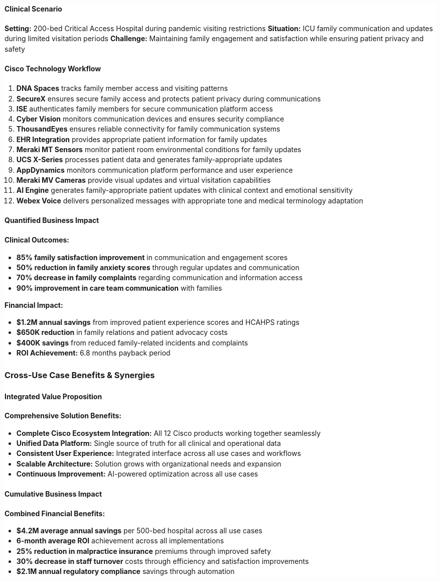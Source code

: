 #### Clinical Scenario
**Setting:** 200-bed Critical Access Hospital during pandemic visiting restrictions
**Situation:** ICU family communication and updates during limited visitation periods
**Challenge:** Maintaining family engagement and satisfaction while ensuring patient privacy and safety

#### Cisco Technology Workflow
1. **DNA Spaces** tracks family member access and visiting patterns
2. **SecureX** ensures secure family access and protects patient privacy during communications
3. **ISE** authenticates family members for secure communication platform access
4. **Cyber Vision** monitors communication devices and ensures security compliance
5. **ThousandEyes** ensures reliable connectivity for family communication systems
6. **EHR Integration** provides appropriate patient information for family updates
7. **Meraki MT Sensors** monitor patient room environmental conditions for family updates
8. **UCS X-Series** processes patient data and generates family-appropriate updates
9. **AppDynamics** monitors communication platform performance and user experience
10. **Meraki MV Cameras** provide visual updates and virtual visitation capabilities
11. **AI Engine** generates family-appropriate patient updates with clinical context and emotional sensitivity
12. **Webex Voice** delivers personalized messages with appropriate tone and medical terminology adaptation

#### Quantified Business Impact
**Clinical Outcomes:**
- **85% family satisfaction improvement** in communication and engagement scores
- **50% reduction in family anxiety scores** through regular updates and communication
- **70% decrease in family complaints** regarding communication and information access
- **90% improvement in care team communication** with families

**Financial Impact:**
- **$1.2M annual savings** from improved patient experience scores and HCAHPS ratings
- **$650K reduction** in family relations and patient advocacy costs
- **$400K savings** from reduced family-related incidents and complaints
- **ROI Achievement:** 6.8 months payback period

### Cross-Use Case Benefits & Synergies

#### Integrated Value Proposition
**Comprehensive Solution Benefits:**
- **Complete Cisco Ecosystem Integration:** All 12 Cisco products working together seamlessly
- **Unified Data Platform:** Single source of truth for all clinical and operational data
- **Consistent User Experience:** Integrated interface across all use cases and workflows
- **Scalable Architecture:** Solution grows with organizational needs and expansion
- **Continuous Improvement:** AI-powered optimization across all use cases

#### Cumulative Business Impact
**Combined Financial Benefits:**
- **$4.2M average annual savings** per 500-bed hospital across all use cases
- **6-month average ROI** achievement across all implementations
- **25% reduction in malpractice insurance** premiums through improved safety
- **30% decrease in staff turnover** costs through efficiency and satisfaction improvements
- **$2.1M annual regulatory compliance** savings through automation
